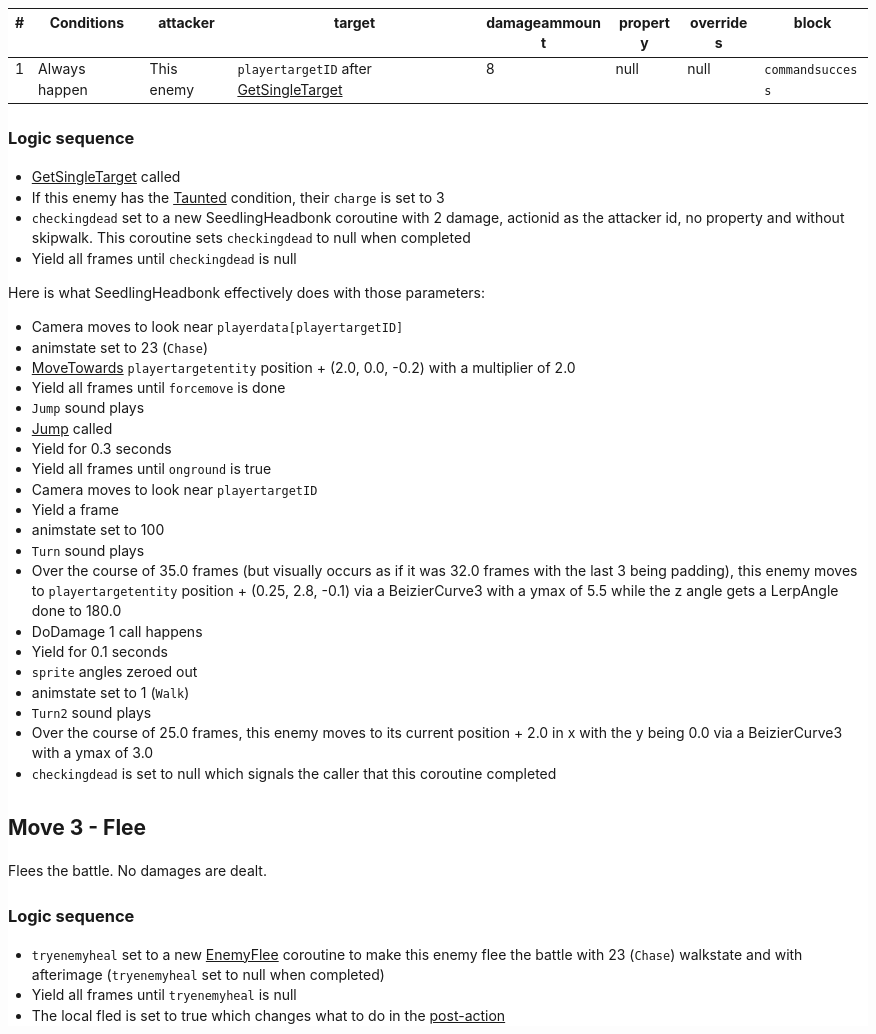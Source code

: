 |#|Conditions|attacker|target|damageammount|property|overrides|block|
|-:|---|---|---|---|---|---|---|
|1|Always happen|This enemy|`playertargetID` after [GetSingleTarget](../../Actors%20states/Targetting/GetRandomAvaliablePlayer.md#getsingletarget)|8|null|null|`commandsuccess`|

### Logic sequence

- [GetSingleTarget](../../Actors%20states/Targetting/GetRandomAvaliablePlayer.md#getsingletarget) called
- If this enemy has the [Taunted](../../Actors%20states/BattleCondition/Taunted.md) condition, their `charge` is set to 3
- `checkingdead` set to a new SeedlingHeadbonk coroutine with 2 damage, actionid as the attacker id, no property and without skipwalk. This coroutine sets `checkingdead` to null when completed
- Yield all frames until `checkingdead` is null

Here is what SeedlingHeadbonk effectively does with those parameters:

- Camera moves to look near `playerdata[playertargetID]`
- animstate set to 23 (`Chase`)
- [MoveTowards](../../../Entities/EntityControl/EntityControl%20Methods.md#movetowards) `playertargetentity` position + (2.0, 0.0, -0.2) with a multiplier of 2.0
- Yield all frames until `forcemove` is done
- `Jump` sound plays
- [Jump](../../../Entities/EntityControl/EntityControl%20Methods.md#jump) called
- Yield for 0.3 seconds
- Yield all frames until `onground` is true
- Camera moves to look near `playertargetID`
- Yield a frame
- animstate set to 100
- `Turn` sound plays
- Over the course of 35.0 frames (but visually occurs as if it was 32.0 frames with the last 3 being padding), this enemy moves to `playertargetentity` position + (0.25, 2.8, -0.1) via a BeizierCurve3 with a ymax of 5.5 while the z angle gets a LerpAngle done to 180.0
- DoDamage 1 call happens
- Yield for 0.1 seconds
- `sprite` angles zeroed out
- animstate set to 1 (`Walk`)
- `Turn2` sound plays
- Over the course of 25.0 frames, this enemy moves to its current position + 2.0 in x with the y being 0.0 via a BeizierCurve3 with a ymax of 3.0
- `checkingdead` is set to null which signals the caller that this coroutine completed

## Move 3 - Flee
Flees the battle. No damages are dealt.

### Logic sequence

- `tryenemyheal` set to a new [EnemyFlee](../EnemyFlee.md) coroutine to make this enemy flee the battle with 23 (`Chase`) walkstate and with afterimage (`tryenemyheal` set to null when completed)
- Yield all frames until `tryenemyheal` is null
- The local fled is set to true which changes what to do in the [post-action](../../Battle%20flow/Action%20coroutines/DoAction.md#post-action)
